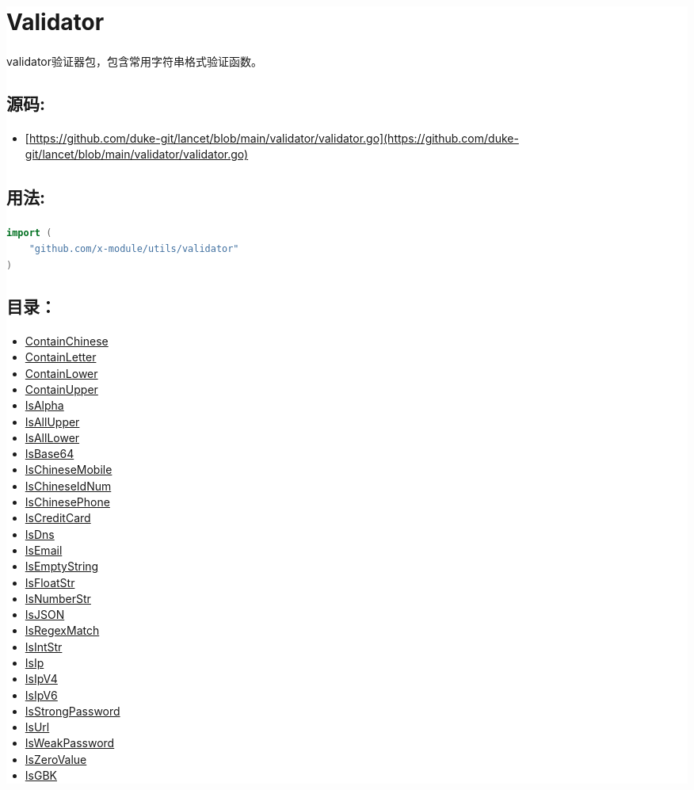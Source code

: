 # Validator
validator验证器包，包含常用字符串格式验证函数。

<div STYLE="page-break-after: always;"></div>

## 源码:

- [https://github.com/duke-git/lancet/blob/main/validator/validator.go](https://github.com/duke-git/lancet/blob/main/validator/validator.go)


<div STYLE="page-break-after: always;"></div>

## 用法:
```go
import (
    "github.com/x-module/utils/validator"
)
```

<div STYLE="page-break-after: always;"></div>

## 目录：
- [ContainChinese](#ContainChinese)
- [ContainLetter](#ContainLetter)
- [ContainLower](#ContainLower)
- [ContainUpper](#ContainUpper)
- [IsAlpha](#IsAlpha)
- [IsAllUpper](#IsAllUpper)
- [IsAllLower](#IsAllLower)
- [IsBase64](#IsBase64)
- [IsChineseMobile](#IsChineseMobile)
- [IsChineseIdNum](#IsChineseIdNum)
- [IsChinesePhone](#IsChinesePhone)
- [IsCreditCard](#IsCreditCard)
- [IsDns](#IsDns)
- [IsEmail](#IsEmail)
- [IsEmptyString](#IsEmptyString)
- [IsFloatStr](#IsFloatStr)
- [IsNumberStr](#IsNumberStr)
- [IsJSON](#IsJSON)
- [IsRegexMatch](#IsRegexMatch)
- [IsIntStr](#IsIntStr)
- [IsIp](#IsIp)
- [IsIpV4](#IsIpV4)
- [IsIpV6](#IsIpV6)
- [IsStrongPassword](#IsStrongPassword)
- [IsUrl](#IsUrl)
- [IsWeakPassword](#IsWeakPassword)
- [IsZeroValue](#IsZeroValue)
- [IsGBK](#IsGBK)
  